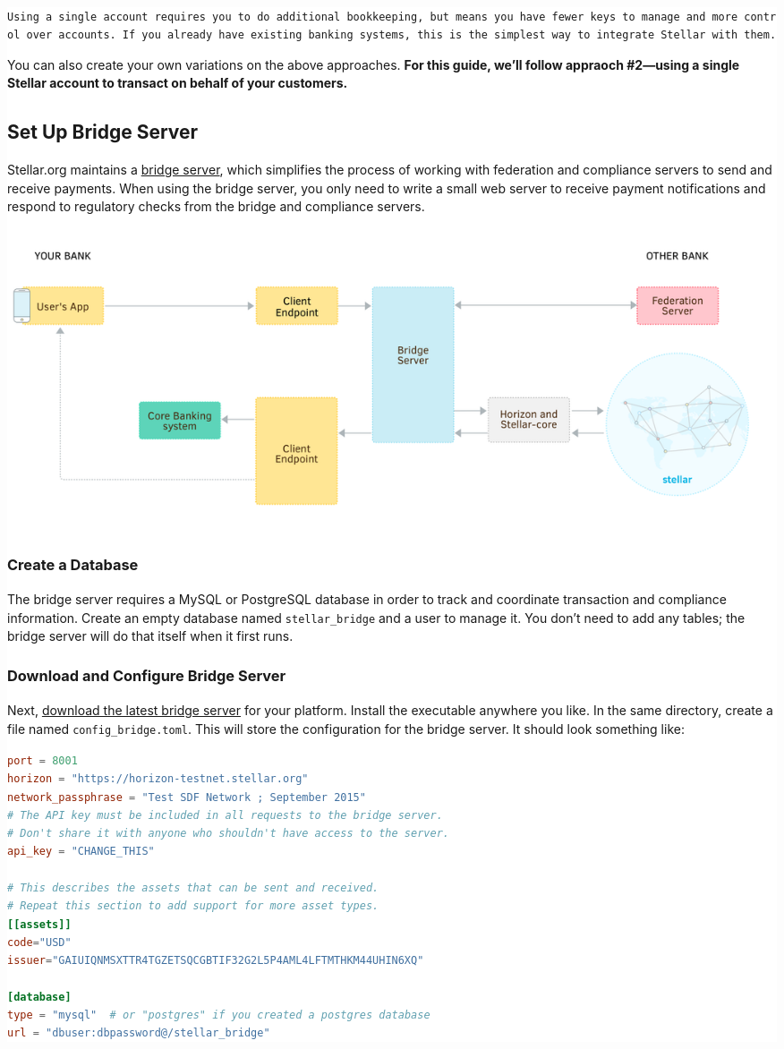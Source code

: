    Using a single account requires you to do additional bookkeeping, but means you have fewer keys to manage and more control over accounts. If you already have existing banking systems, this is the simplest way to integrate Stellar with them.

You can also create your own variations on the above approaches. **For this guide, we’ll follow appraoch #2—using a single Stellar account to transact on behalf of your customers.**


## Set Up Bridge Server

Stellar.org maintains a [bridge server](https://github.com/stellar/bridge-server/blob/master/readme_bridge.md), which simplifies the process of working with federation and compliance servers to send and receive payments. When using the bridge server, you only need to write a small web server to receive payment notifications and respond to regulatory checks from the bridge and compliance servers.

![Payment flow diagram](./anchor-sending-payment-basic-bridge.png)


### Create a Database

The bridge server requires a MySQL or PostgreSQL database in order to track and coordinate transaction and compliance information. Create an empty database named `stellar_bridge` and a user to manage it. You don’t need to add any tables; the bridge server will do that itself when it first runs.


### Download and Configure Bridge Server

Next, [download the latest bridge server](https://github.com/stellar/bridge-server/releases) for your platform. Install the executable anywhere you like. In the same directory, create a file named `config_bridge.toml`. This will store the configuration for the bridge server. It should look something like:

```toml
port = 8001
horizon = "https://horizon-testnet.stellar.org"
network_passphrase = "Test SDF Network ; September 2015"
# The API key must be included in all requests to the bridge server.
# Don't share it with anyone who shouldn't have access to the server.
api_key = "CHANGE_THIS"

# This describes the assets that can be sent and received.
# Repeat this section to add support for more asset types.
[[assets]]
code="USD"
issuer="GAIUIQNMSXTTR4TGZETSQCGBTIF32G2L5P4AML4LFTMTHKM44UHIN6XQ"

[database]
type = "mysql"  # or "postgres" if you created a postgres database
url = "dbuser:dbpassword@/stellar_bridge"
```

[^friendly_names]: Federated addresses use an `*` to separate the username and domain so that your usernames can be e-mail addresses, like `amy@gmail.com*your_org.com`.
[^federation_tables]: If you want your federation server to cover multiple domains, you’ll need a column to store the domains as well.